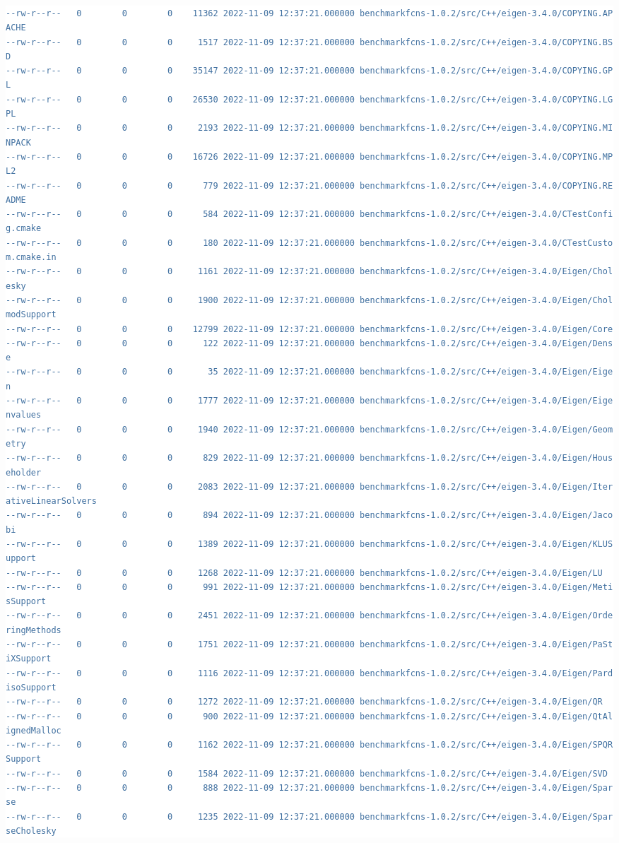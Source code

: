 ```diff
--rw-r--r--   0        0        0    11362 2022-11-09 12:37:21.000000 benchmarkfcns-1.0.2/src/C++/eigen-3.4.0/COPYING.APACHE
--rw-r--r--   0        0        0     1517 2022-11-09 12:37:21.000000 benchmarkfcns-1.0.2/src/C++/eigen-3.4.0/COPYING.BSD
--rw-r--r--   0        0        0    35147 2022-11-09 12:37:21.000000 benchmarkfcns-1.0.2/src/C++/eigen-3.4.0/COPYING.GPL
--rw-r--r--   0        0        0    26530 2022-11-09 12:37:21.000000 benchmarkfcns-1.0.2/src/C++/eigen-3.4.0/COPYING.LGPL
--rw-r--r--   0        0        0     2193 2022-11-09 12:37:21.000000 benchmarkfcns-1.0.2/src/C++/eigen-3.4.0/COPYING.MINPACK
--rw-r--r--   0        0        0    16726 2022-11-09 12:37:21.000000 benchmarkfcns-1.0.2/src/C++/eigen-3.4.0/COPYING.MPL2
--rw-r--r--   0        0        0      779 2022-11-09 12:37:21.000000 benchmarkfcns-1.0.2/src/C++/eigen-3.4.0/COPYING.README
--rw-r--r--   0        0        0      584 2022-11-09 12:37:21.000000 benchmarkfcns-1.0.2/src/C++/eigen-3.4.0/CTestConfig.cmake
--rw-r--r--   0        0        0      180 2022-11-09 12:37:21.000000 benchmarkfcns-1.0.2/src/C++/eigen-3.4.0/CTestCustom.cmake.in
--rw-r--r--   0        0        0     1161 2022-11-09 12:37:21.000000 benchmarkfcns-1.0.2/src/C++/eigen-3.4.0/Eigen/Cholesky
--rw-r--r--   0        0        0     1900 2022-11-09 12:37:21.000000 benchmarkfcns-1.0.2/src/C++/eigen-3.4.0/Eigen/CholmodSupport
--rw-r--r--   0        0        0    12799 2022-11-09 12:37:21.000000 benchmarkfcns-1.0.2/src/C++/eigen-3.4.0/Eigen/Core
--rw-r--r--   0        0        0      122 2022-11-09 12:37:21.000000 benchmarkfcns-1.0.2/src/C++/eigen-3.4.0/Eigen/Dense
--rw-r--r--   0        0        0       35 2022-11-09 12:37:21.000000 benchmarkfcns-1.0.2/src/C++/eigen-3.4.0/Eigen/Eigen
--rw-r--r--   0        0        0     1777 2022-11-09 12:37:21.000000 benchmarkfcns-1.0.2/src/C++/eigen-3.4.0/Eigen/Eigenvalues
--rw-r--r--   0        0        0     1940 2022-11-09 12:37:21.000000 benchmarkfcns-1.0.2/src/C++/eigen-3.4.0/Eigen/Geometry
--rw-r--r--   0        0        0      829 2022-11-09 12:37:21.000000 benchmarkfcns-1.0.2/src/C++/eigen-3.4.0/Eigen/Householder
--rw-r--r--   0        0        0     2083 2022-11-09 12:37:21.000000 benchmarkfcns-1.0.2/src/C++/eigen-3.4.0/Eigen/IterativeLinearSolvers
--rw-r--r--   0        0        0      894 2022-11-09 12:37:21.000000 benchmarkfcns-1.0.2/src/C++/eigen-3.4.0/Eigen/Jacobi
--rw-r--r--   0        0        0     1389 2022-11-09 12:37:21.000000 benchmarkfcns-1.0.2/src/C++/eigen-3.4.0/Eigen/KLUSupport
--rw-r--r--   0        0        0     1268 2022-11-09 12:37:21.000000 benchmarkfcns-1.0.2/src/C++/eigen-3.4.0/Eigen/LU
--rw-r--r--   0        0        0      991 2022-11-09 12:37:21.000000 benchmarkfcns-1.0.2/src/C++/eigen-3.4.0/Eigen/MetisSupport
--rw-r--r--   0        0        0     2451 2022-11-09 12:37:21.000000 benchmarkfcns-1.0.2/src/C++/eigen-3.4.0/Eigen/OrderingMethods
--rw-r--r--   0        0        0     1751 2022-11-09 12:37:21.000000 benchmarkfcns-1.0.2/src/C++/eigen-3.4.0/Eigen/PaStiXSupport
--rw-r--r--   0        0        0     1116 2022-11-09 12:37:21.000000 benchmarkfcns-1.0.2/src/C++/eigen-3.4.0/Eigen/PardisoSupport
--rw-r--r--   0        0        0     1272 2022-11-09 12:37:21.000000 benchmarkfcns-1.0.2/src/C++/eigen-3.4.0/Eigen/QR
--rw-r--r--   0        0        0      900 2022-11-09 12:37:21.000000 benchmarkfcns-1.0.2/src/C++/eigen-3.4.0/Eigen/QtAlignedMalloc
--rw-r--r--   0        0        0     1162 2022-11-09 12:37:21.000000 benchmarkfcns-1.0.2/src/C++/eigen-3.4.0/Eigen/SPQRSupport
--rw-r--r--   0        0        0     1584 2022-11-09 12:37:21.000000 benchmarkfcns-1.0.2/src/C++/eigen-3.4.0/Eigen/SVD
--rw-r--r--   0        0        0      888 2022-11-09 12:37:21.000000 benchmarkfcns-1.0.2/src/C++/eigen-3.4.0/Eigen/Sparse
--rw-r--r--   0        0        0     1235 2022-11-09 12:37:21.000000 benchmarkfcns-1.0.2/src/C++/eigen-3.4.0/Eigen/SparseCholesky
```